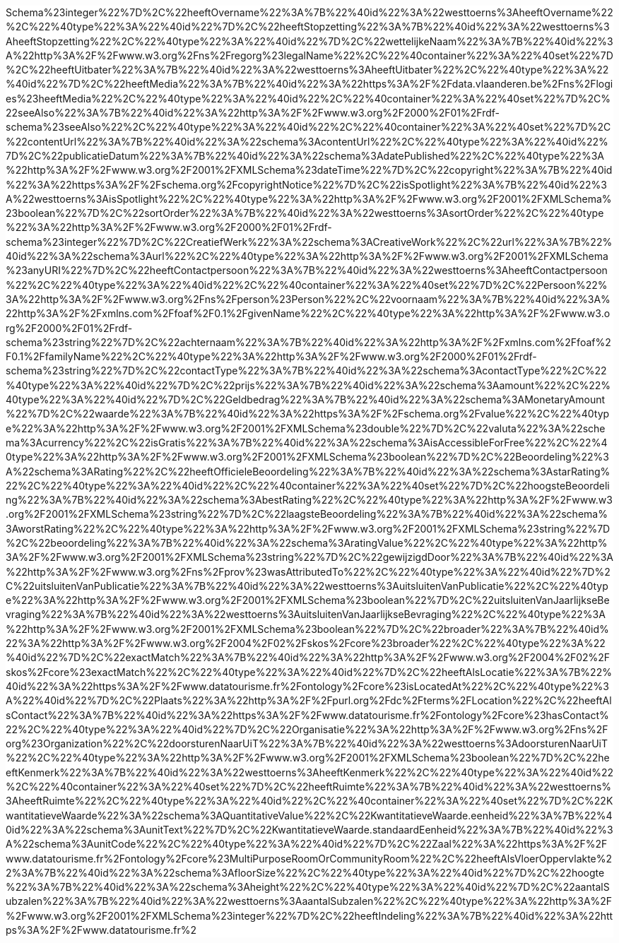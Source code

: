 Schema%23integer%22%7D%2C%22heeftOvername%22%3A%7B%22%40id%22%3A%22westtoerns%3AheeftOvername%22%2C%22%40type%22%3A%22%40id%22%7D%2C%22heeftStopzetting%22%3A%7B%22%40id%22%3A%22westtoerns%3AheeftStopzetting%22%2C%22%40type%22%3A%22%40id%22%7D%2C%22wettelijkeNaam%22%3A%7B%22%40id%22%3A%22http%3A%2F%2Fwww.w3.org%2Fns%2Fregorg%23legalName%22%2C%22%40container%22%3A%22%40set%22%7D%2C%22heeftUitbater%22%3A%7B%22%40id%22%3A%22westtoerns%3AheeftUitbater%22%2C%22%40type%22%3A%22%40id%22%7D%2C%22heeftMedia%22%3A%7B%22%40id%22%3A%22https%3A%2F%2Fdata.vlaanderen.be%2Fns%2Flogies%23heeftMedia%22%2C%22%40type%22%3A%22%40id%22%2C%22%40container%22%3A%22%40set%22%7D%2C%22seeAlso%22%3A%7B%22%40id%22%3A%22http%3A%2F%2Fwww.w3.org%2F2000%2F01%2Frdf-schema%23seeAlso%22%2C%22%40type%22%3A%22%40id%22%2C%22%40container%22%3A%22%40set%22%7D%2C%22contentUrl%22%3A%7B%22%40id%22%3A%22schema%3AcontentUrl%22%2C%22%40type%22%3A%22%40id%22%7D%2C%22publicatieDatum%22%3A%7B%22%40id%22%3A%22schema%3AdatePublished%22%2C%22%40type%22%3A%22http%3A%2F%2Fwww.w3.org%2F2001%2FXMLSchema%23dateTime%22%7D%2C%22copyright%22%3A%7B%22%40id%22%3A%22https%3A%2F%2Fschema.org%2FcopyrightNotice%22%7D%2C%22isSpotlight%22%3A%7B%22%40id%22%3A%22westtoerns%3AisSpotlight%22%2C%22%40type%22%3A%22http%3A%2F%2Fwww.w3.org%2F2001%2FXMLSchema%23boolean%22%7D%2C%22sortOrder%22%3A%7B%22%40id%22%3A%22westtoerns%3AsortOrder%22%2C%22%40type%22%3A%22http%3A%2F%2Fwww.w3.org%2F2000%2F01%2Frdf-schema%23integer%22%7D%2C%22CreatiefWerk%22%3A%22schema%3ACreativeWork%22%2C%22url%22%3A%7B%22%40id%22%3A%22schema%3Aurl%22%2C%22%40type%22%3A%22http%3A%2F%2Fwww.w3.org%2F2001%2FXMLSchema%23anyURI%22%7D%2C%22heeftContactpersoon%22%3A%7B%22%40id%22%3A%22westtoerns%3AheeftContactpersoon%22%2C%22%40type%22%3A%22%40id%22%2C%22%40container%22%3A%22%40set%22%7D%2C%22Persoon%22%3A%22http%3A%2F%2Fwww.w3.org%2Fns%2Fperson%23Person%22%2C%22voornaam%22%3A%7B%22%40id%22%3A%22http%3A%2F%2Fxmlns.com%2Ffoaf%2F0.1%2FgivenName%22%2C%22%40type%22%3A%22http%3A%2F%2Fwww.w3.org%2F2000%2F01%2Frdf-schema%23string%22%7D%2C%22achternaam%22%3A%7B%22%40id%22%3A%22http%3A%2F%2Fxmlns.com%2Ffoaf%2F0.1%2FfamilyName%22%2C%22%40type%22%3A%22http%3A%2F%2Fwww.w3.org%2F2000%2F01%2Frdf-schema%23string%22%7D%2C%22contactType%22%3A%7B%22%40id%22%3A%22schema%3AcontactType%22%2C%22%40type%22%3A%22%40id%22%7D%2C%22prijs%22%3A%7B%22%40id%22%3A%22schema%3Aamount%22%2C%22%40type%22%3A%22%40id%22%7D%2C%22Geldbedrag%22%3A%7B%22%40id%22%3A%22schema%3AMonetaryAmount%22%7D%2C%22waarde%22%3A%7B%22%40id%22%3A%22https%3A%2F%2Fschema.org%2Fvalue%22%2C%22%40type%22%3A%22http%3A%2F%2Fwww.w3.org%2F2001%2FXMLSchema%23double%22%7D%2C%22valuta%22%3A%22schema%3Acurrency%22%2C%22isGratis%22%3A%7B%22%40id%22%3A%22schema%3AisAccessibleForFree%22%2C%22%40type%22%3A%22http%3A%2F%2Fwww.w3.org%2F2001%2FXMLSchema%23boolean%22%7D%2C%22Beoordeling%22%3A%22schema%3ARating%22%2C%22heeftOfficieleBeoordeling%22%3A%7B%22%40id%22%3A%22schema%3AstarRating%22%2C%22%40type%22%3A%22%40id%22%2C%22%40container%22%3A%22%40set%22%7D%2C%22hoogsteBeoordeling%22%3A%7B%22%40id%22%3A%22schema%3AbestRating%22%2C%22%40type%22%3A%22http%3A%2F%2Fwww.w3.org%2F2001%2FXMLSchema%23string%22%7D%2C%22laagsteBeoordeling%22%3A%7B%22%40id%22%3A%22schema%3AworstRating%22%2C%22%40type%22%3A%22http%3A%2F%2Fwww.w3.org%2F2001%2FXMLSchema%23string%22%7D%2C%22beoordeling%22%3A%7B%22%40id%22%3A%22schema%3AratingValue%22%2C%22%40type%22%3A%22http%3A%2F%2Fwww.w3.org%2F2001%2FXMLSchema%23string%22%7D%2C%22gewijzigdDoor%22%3A%7B%22%40id%22%3A%22http%3A%2F%2Fwww.w3.org%2Fns%2Fprov%23wasAttributedTo%22%2C%22%40type%22%3A%22%40id%22%7D%2C%22uitsluitenVanPublicatie%22%3A%7B%22%40id%22%3A%22westtoerns%3AuitsluitenVanPublicatie%22%2C%22%40type%22%3A%22http%3A%2F%2Fwww.w3.org%2F2001%2FXMLSchema%23boolean%22%7D%2C%22uitsluitenVanJaarlijkseBevraging%22%3A%7B%22%40id%22%3A%22westtoerns%3AuitsluitenVanJaarlijkseBevraging%22%2C%22%40type%22%3A%22http%3A%2F%2Fwww.w3.org%2F2001%2FXMLSchema%23boolean%22%7D%2C%22broader%22%3A%7B%22%40id%22%3A%22http%3A%2F%2Fwww.w3.org%2F2004%2F02%2Fskos%2Fcore%23broader%22%2C%22%40type%22%3A%22%40id%22%7D%2C%22exactMatch%22%3A%7B%22%40id%22%3A%22http%3A%2F%2Fwww.w3.org%2F2004%2F02%2Fskos%2Fcore%23exactMatch%22%2C%22%40type%22%3A%22%40id%22%7D%2C%22heeftAlsLocatie%22%3A%7B%22%40id%22%3A%22https%3A%2F%2Fwww.datatourisme.fr%2Fontology%2Fcore%23isLocatedAt%22%2C%22%40type%22%3A%22%40id%22%7D%2C%22Plaats%22%3A%22http%3A%2F%2Fpurl.org%2Fdc%2Fterms%2FLocation%22%2C%22heeftAlsContact%22%3A%7B%22%40id%22%3A%22https%3A%2F%2Fwww.datatourisme.fr%2Fontology%2Fcore%23hasContact%22%2C%22%40type%22%3A%22%40id%22%7D%2C%22Organisatie%22%3A%22http%3A%2F%2Fwww.w3.org%2Fns%2Forg%23Organization%22%2C%22doorsturenNaarUiT%22%3A%7B%22%40id%22%3A%22westtoerns%3AdoorsturenNaarUiT%22%2C%22%40type%22%3A%22http%3A%2F%2Fwww.w3.org%2F2001%2FXMLSchema%23boolean%22%7D%2C%22heeftKenmerk%22%3A%7B%22%40id%22%3A%22westtoerns%3AheeftKenmerk%22%2C%22%40type%22%3A%22%40id%22%2C%22%40container%22%3A%22%40set%22%7D%2C%22heeftRuimte%22%3A%7B%22%40id%22%3A%22westtoerns%3AheeftRuimte%22%2C%22%40type%22%3A%22%40id%22%2C%22%40container%22%3A%22%40set%22%7D%2C%22KwantitatieveWaarde%22%3A%22schema%3AQuantitativeValue%22%2C%22KwantitatieveWaarde.eenheid%22%3A%7B%22%40id%22%3A%22schema%3AunitText%22%7D%2C%22KwantitatieveWaarde.standaardEenheid%22%3A%7B%22%40id%22%3A%22schema%3AunitCode%22%2C%22%40type%22%3A%22%40id%22%7D%2C%22Zaal%22%3A%22https%3A%2F%2Fwww.datatourisme.fr%2Fontology%2Fcore%23MultiPurposeRoomOrCommunityRoom%22%2C%22heeftAlsVloerOppervlakte%22%3A%7B%22%40id%22%3A%22schema%3AfloorSize%22%2C%22%40type%22%3A%22%40id%22%7D%2C%22hoogte%22%3A%7B%22%40id%22%3A%22schema%3Aheight%22%2C%22%40type%22%3A%22%40id%22%7D%2C%22aantalSubzalen%22%3A%7B%22%40id%22%3A%22westtoerns%3AaantalSubzalen%22%2C%22%40type%22%3A%22http%3A%2F%2Fwww.w3.org%2F2001%2FXMLSchema%23integer%22%7D%2C%22heeftIndeling%22%3A%7B%22%40id%22%3A%22https%3A%2F%2Fwww.datatourisme.fr%2